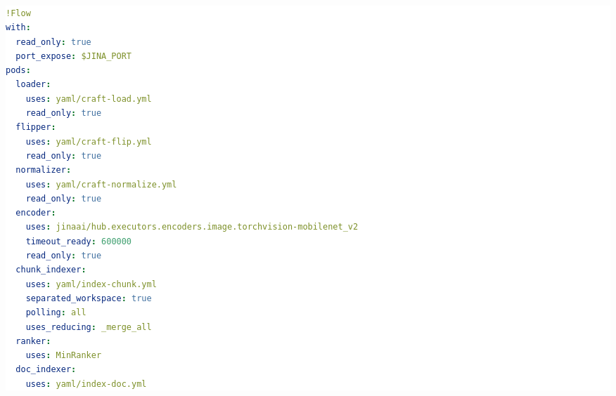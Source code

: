 ```yaml
!Flow
with:
  read_only: true
  port_expose: $JINA_PORT
pods:
  loader:
    uses: yaml/craft-load.yml
    read_only: true
  flipper:
    uses: yaml/craft-flip.yml
    read_only: true
  normalizer:
    uses: yaml/craft-normalize.yml
    read_only: true
  encoder:
    uses: jinaai/hub.executors.encoders.image.torchvision-mobilenet_v2
    timeout_ready: 600000
    read_only: true
  chunk_indexer:
    uses: yaml/index-chunk.yml
    separated_workspace: true
    polling: all
    uses_reducing: _merge_all
  ranker:
    uses: MinRanker
  doc_indexer:
    uses: yaml/index-doc.yml
```

</sub>

</td>
<td>